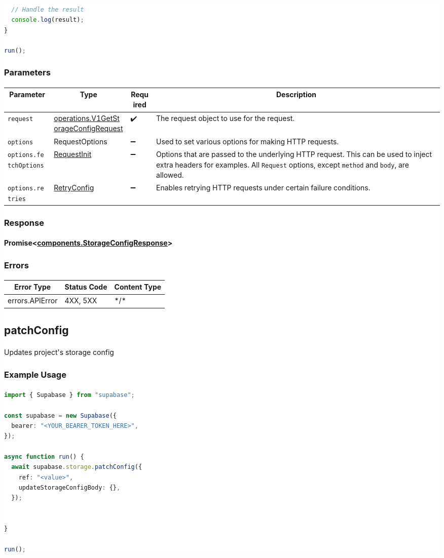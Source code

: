 ```typescript
  // Handle the result
  console.log(result);
}

run();
```

### Parameters

| Parameter                                                                                                                                                                      | Type                                                                                                                                                                           | Required                                                                                                                                                                       | Description                                                                                                                                                                    |
| ------------------------------------------------------------------------------------------------------------------------------------------------------------------------------ | ------------------------------------------------------------------------------------------------------------------------------------------------------------------------------ | ------------------------------------------------------------------------------------------------------------------------------------------------------------------------------ | ------------------------------------------------------------------------------------------------------------------------------------------------------------------------------ |
| `request`                                                                                                                                                                      | [operations.V1GetStorageConfigRequest](../../models/operations/v1getstorageconfigrequest.md)                                                                                   | :heavy_check_mark:                                                                                                                                                             | The request object to use for the request.                                                                                                                                     |
| `options`                                                                                                                                                                      | RequestOptions                                                                                                                                                                 | :heavy_minus_sign:                                                                                                                                                             | Used to set various options for making HTTP requests.                                                                                                                          |
| `options.fetchOptions`                                                                                                                                                         | [RequestInit](https://developer.mozilla.org/en-US/docs/Web/API/Request/Request#options)                                                                                        | :heavy_minus_sign:                                                                                                                                                             | Options that are passed to the underlying HTTP request. This can be used to inject extra headers for examples. All `Request` options, except `method` and `body`, are allowed. |
| `options.retries`                                                                                                                                                              | [RetryConfig](../../lib/utils/retryconfig.md)                                                                                                                                  | :heavy_minus_sign:                                                                                                                                                             | Enables retrying HTTP requests under certain failure conditions.                                                                                                               |

### Response

**Promise\<[components.StorageConfigResponse](../../models/components/storageconfigresponse.md)\>**

### Errors

| Error Type      | Status Code     | Content Type    |
| --------------- | --------------- | --------------- |
| errors.APIError | 4XX, 5XX        | \*/\*           |

## patchConfig

Updates project's storage config

### Example Usage

```typescript
import { Supabase } from "supabase";

const supabase = new Supabase({
  bearer: "<YOUR_BEARER_TOKEN_HERE>",
});

async function run() {
  await supabase.storage.patchConfig({
    ref: "<value>",
    updateStorageConfigBody: {},
  });


}

run();
```
